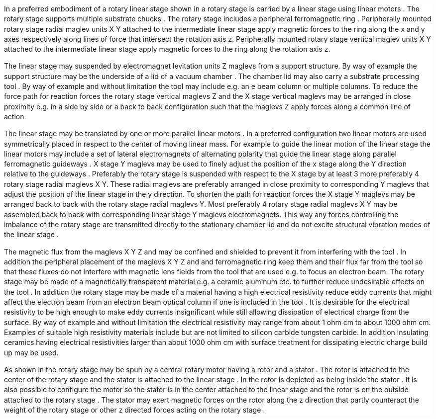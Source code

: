 In a preferred embodiment of a rotary linear stage shown in a rotary stage is carried by a linear stage using linear motors . The rotary stage supports multiple substrate chucks . The rotary stage includes a peripheral ferromagnetic ring . Peripherally mounted rotary stage radial maglev units X Y attached to the intermediate linear stage apply magnetic forces to the ring along the x and y axes respectively along lines of force that intersect the rotation axis z. Peripherally mounted rotary stage vertical maglev units X Y attached to the intermediate linear stage apply magnetic forces to the ring along the rotation axis z.

The linear stage may suspended by electromagnet levitation units Z maglevs from a support structure. By way of example the support structure may be the underside of a lid of a vacuum chamber . The chamber lid may also carry a substrate processing tool . By way of example and without limitation the tool may include e.g. an e beam column or multiple columns. To reduce the force path for reaction forces the rotary stage vertical maglevs Z and the X stage vertical maglevs may be arranged in close proximity e.g. in a side by side or a back to back configuration such that the maglevs Z apply forces along a common line of action.

The linear stage may be translated by one or more parallel linear motors . In a preferred configuration two linear motors are used symmetrically placed in respect to the center of moving linear mass. For example to guide the linear motion of the linear stage the linear motors may include a set of lateral electromagnets of alternating polarity that guide the linear stage along parallel ferromagnetic guideways . X stage Y maglevs may be used to finely adjust the position of the x stage along the Y direction relative to the guideways . Preferably the rotary stage is suspended with respect to the X stage by at least 3 more preferably 4 rotary stage radial maglevs X Y. These radial maglevs are preferably arranged in close proximity to corresponding Y maglevs that adjust the position of the linear stage in the y direction. To shorten the path for reaction forces the X stage Y maglevs may be arranged back to back with the rotary stage radial maglevs Y. Most preferably 4 rotary stage radial maglevs X Y may be assembled back to back with corresponding linear stage Y maglevs electromagnets. This way any forces controlling the imbalance of the rotary stage are transmitted directly to the stationary chamber lid and do not excite structural vibration modes of the linear stage .

The magnetic flux from the maglevs X Y Z and may be confined and shielded to prevent it from interfering with the tool . In addition the peripheral placement of the maglevs X Y Z and and ferromagnetic ring keep them and their flux far from the tool so that these fluxes do not interfere with magnetic lens fields from the tool that are used e.g. to focus an electron beam. The rotary stage may be made of a magnetically transparent material e.g. a ceramic aluminum etc. to further reduce undesirable effects on the tool . In addition the rotary stage may be made of a material having a high electrical resistivity reduce eddy currents that might affect the electron beam from an electron beam optical column if one is included in the tool . It is desirable for the electrical resistivity to be high enough to make eddy currents insignificant while still allowing dissipation of electrical charge from the surface. By way of example and without limitation the electrical resistivity may range from about 1 ohm cm to about 1000 ohm cm. Examples of suitable high resistivity materials include but are not limited to silicon carbide tungsten carbide. In addition insulating ceramics having electrical resistivities larger than about 1000 ohm cm with surface treatment for dissipating electric charge build up may be used.

As shown in the rotary stage may be spun by a central rotary motor having a rotor and a stator . The rotor is attached to the center of the rotary stage and the stator is attached to the linear stage . In the rotor is depicted as being inside the stator . It is also possible to configure the motor so the stator is in the center attached to the linear stage and the rotor is on the outside attached to the rotary stage . The stator may exert magnetic forces on the rotor along the z direction that partly counteract the weight of the rotary stage or other z directed forces acting on the rotary stage .

